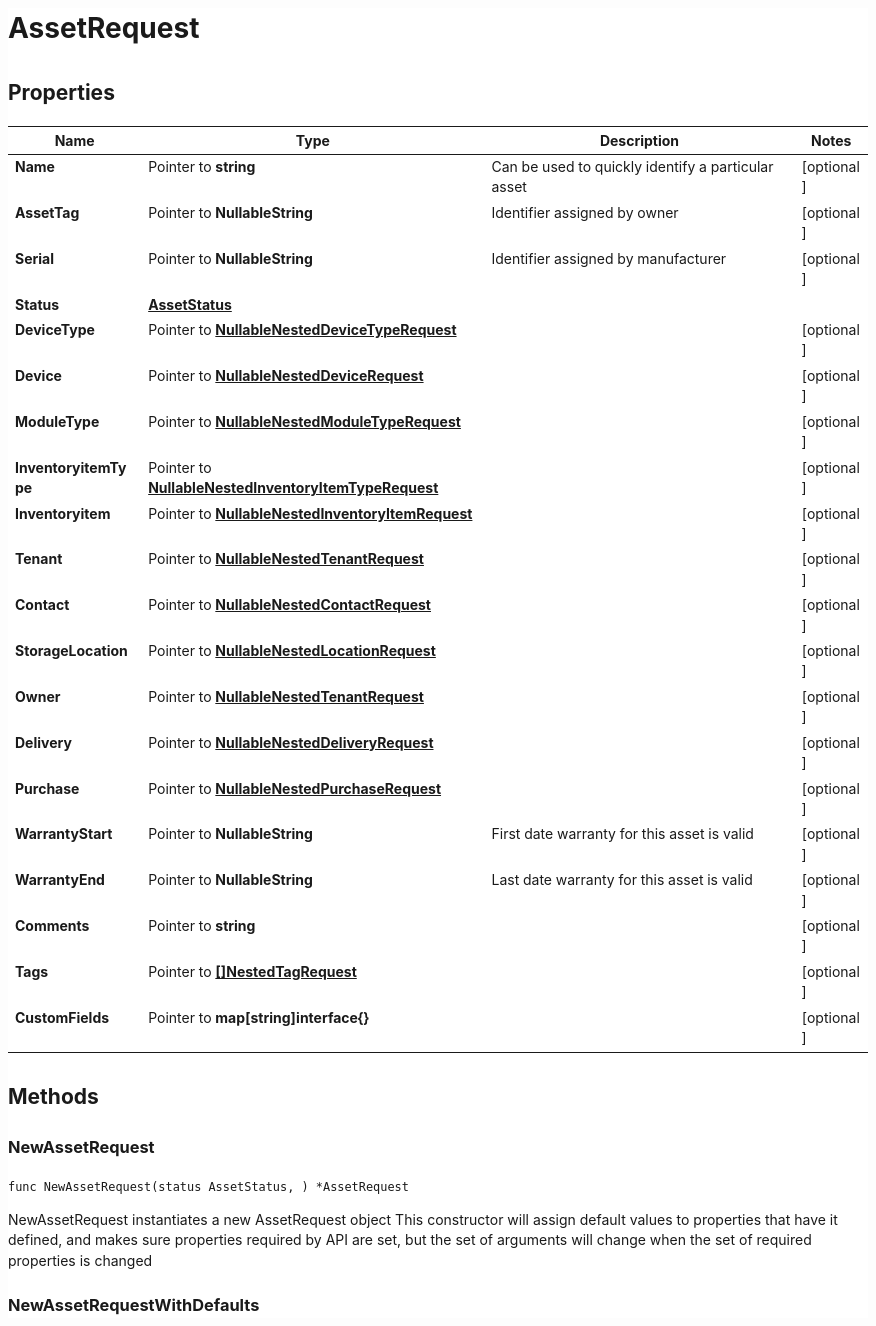 # AssetRequest

## Properties

Name | Type | Description | Notes
------------ | ------------- | ------------- | -------------
**Name** | Pointer to **string** | Can be used to quickly identify a particular asset | [optional] 
**AssetTag** | Pointer to **NullableString** | Identifier assigned by owner | [optional] 
**Serial** | Pointer to **NullableString** | Identifier assigned by manufacturer | [optional] 
**Status** | [**AssetStatus**](AssetStatus.md) |  | 
**DeviceType** | Pointer to [**NullableNestedDeviceTypeRequest**](NestedDeviceTypeRequest.md) |  | [optional] 
**Device** | Pointer to [**NullableNestedDeviceRequest**](NestedDeviceRequest.md) |  | [optional] 
**ModuleType** | Pointer to [**NullableNestedModuleTypeRequest**](NestedModuleTypeRequest.md) |  | [optional] 
**InventoryitemType** | Pointer to [**NullableNestedInventoryItemTypeRequest**](NestedInventoryItemTypeRequest.md) |  | [optional] 
**Inventoryitem** | Pointer to [**NullableNestedInventoryItemRequest**](NestedInventoryItemRequest.md) |  | [optional] 
**Tenant** | Pointer to [**NullableNestedTenantRequest**](NestedTenantRequest.md) |  | [optional] 
**Contact** | Pointer to [**NullableNestedContactRequest**](NestedContactRequest.md) |  | [optional] 
**StorageLocation** | Pointer to [**NullableNestedLocationRequest**](NestedLocationRequest.md) |  | [optional] 
**Owner** | Pointer to [**NullableNestedTenantRequest**](NestedTenantRequest.md) |  | [optional] 
**Delivery** | Pointer to [**NullableNestedDeliveryRequest**](NestedDeliveryRequest.md) |  | [optional] 
**Purchase** | Pointer to [**NullableNestedPurchaseRequest**](NestedPurchaseRequest.md) |  | [optional] 
**WarrantyStart** | Pointer to **NullableString** | First date warranty for this asset is valid | [optional] 
**WarrantyEnd** | Pointer to **NullableString** | Last date warranty for this asset is valid | [optional] 
**Comments** | Pointer to **string** |  | [optional] 
**Tags** | Pointer to [**[]NestedTagRequest**](NestedTagRequest.md) |  | [optional] 
**CustomFields** | Pointer to **map[string]interface{}** |  | [optional] 

## Methods

### NewAssetRequest

`func NewAssetRequest(status AssetStatus, ) *AssetRequest`

NewAssetRequest instantiates a new AssetRequest object
This constructor will assign default values to properties that have it defined,
and makes sure properties required by API are set, but the set of arguments
will change when the set of required properties is changed

### NewAssetRequestWithDefaults

